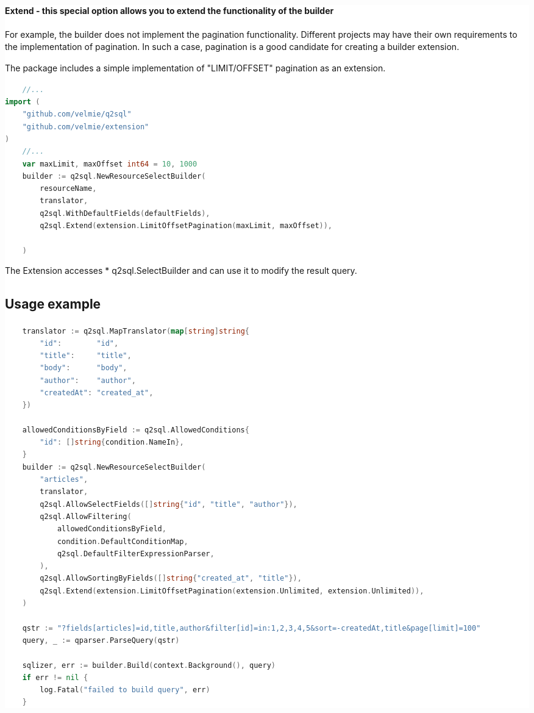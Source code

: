 #### Extend - this special option allows you to extend the functionality of the builder

For example, the builder does not implement the pagination functionality. Different projects may have their own requirements
to the implementation of pagination. In such a case, pagination is a good candidate for creating a builder extension.

The package includes a simple implementation of "LIMIT/OFFSET" pagination as an extension.  

```go
    //...
import (
	"github.com/velmie/q2sql"
	"github.com/velmie/extension"
)
    //...
    var maxLimit, maxOffset int64 = 10, 1000
	builder := q2sql.NewResourceSelectBuilder(
		resourceName,
		translator,
		q2sql.WithDefaultFields(defaultFields),
        q2sql.Extend(extension.LimitOffsetPagination(maxLimit, maxOffset)),

	)   
```

The Extension accesses * q2sql.SelectBuilder and can use it to modify the result query.

## Usage example

```go
	translator := q2sql.MapTranslator(map[string]string{
		"id":        "id",
		"title":     "title",
		"body":      "body",
		"author":    "author",
		"createdAt": "created_at",
	})

	allowedConditionsByField := q2sql.AllowedConditions{
		"id": []string{condition.NameIn},
	}
	builder := q2sql.NewResourceSelectBuilder(
		"articles",
		translator,
		q2sql.AllowSelectFields([]string{"id", "title", "author"}),
		q2sql.AllowFiltering(
			allowedConditionsByField,
			condition.DefaultConditionMap,
			q2sql.DefaultFilterExpressionParser,
		),
		q2sql.AllowSortingByFields([]string{"created_at", "title"}),
		q2sql.Extend(extension.LimitOffsetPagination(extension.Unlimited, extension.Unlimited)),
	)

	qstr := "?fields[articles]=id,title,author&filter[id]=in:1,2,3,4,5&sort=-createdAt,title&page[limit]=100"
	query, _ := qparser.ParseQuery(qstr)

	sqlizer, err := builder.Build(context.Background(), query)
	if err != nil {
		log.Fatal("failed to build query", err)
	}

```